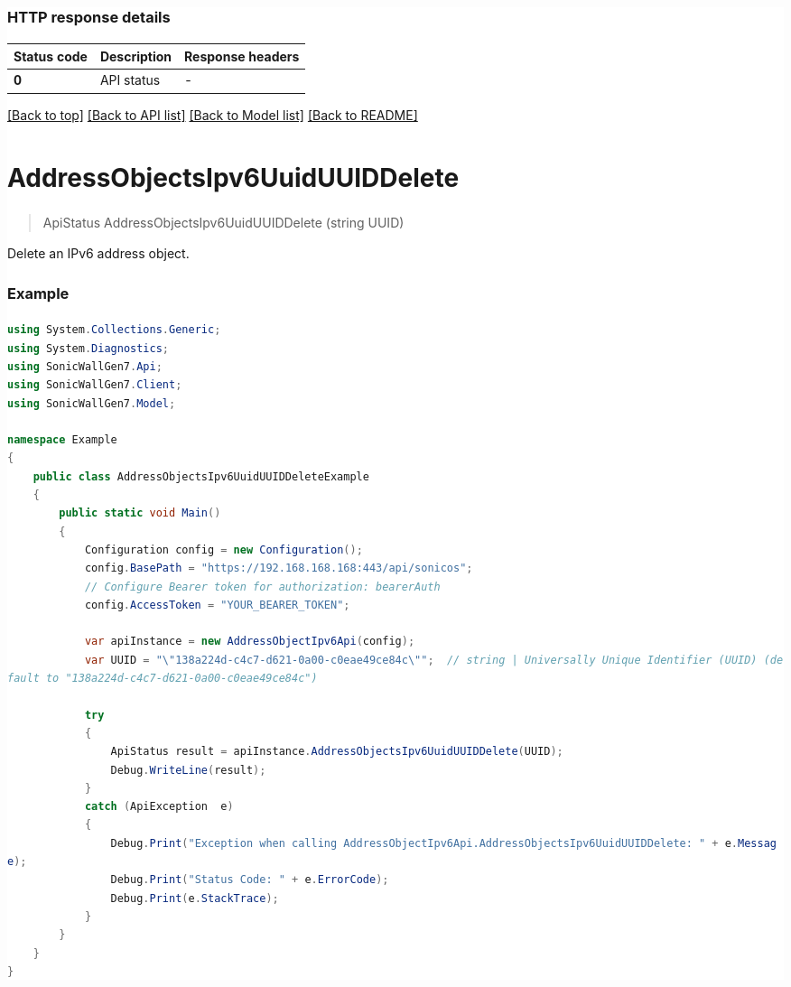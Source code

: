 
### HTTP response details
| Status code | Description | Response headers |
|-------------|-------------|------------------|
| **0** | API status |  -  |

[[Back to top]](#) [[Back to API list]](../README.md#documentation-for-api-endpoints) [[Back to Model list]](../README.md#documentation-for-models) [[Back to README]](../README.md)

<a id="addressobjectsipv6uuiduuiddelete"></a>
# **AddressObjectsIpv6UuidUUIDDelete**
> ApiStatus AddressObjectsIpv6UuidUUIDDelete (string UUID)



Delete an IPv6 address object.

### Example
```csharp
using System.Collections.Generic;
using System.Diagnostics;
using SonicWallGen7.Api;
using SonicWallGen7.Client;
using SonicWallGen7.Model;

namespace Example
{
    public class AddressObjectsIpv6UuidUUIDDeleteExample
    {
        public static void Main()
        {
            Configuration config = new Configuration();
            config.BasePath = "https://192.168.168.168:443/api/sonicos";
            // Configure Bearer token for authorization: bearerAuth
            config.AccessToken = "YOUR_BEARER_TOKEN";

            var apiInstance = new AddressObjectIpv6Api(config);
            var UUID = "\"138a224d-c4c7-d621-0a00-c0eae49ce84c\"";  // string | Universally Unique Identifier (UUID) (default to "138a224d-c4c7-d621-0a00-c0eae49ce84c")

            try
            {
                ApiStatus result = apiInstance.AddressObjectsIpv6UuidUUIDDelete(UUID);
                Debug.WriteLine(result);
            }
            catch (ApiException  e)
            {
                Debug.Print("Exception when calling AddressObjectIpv6Api.AddressObjectsIpv6UuidUUIDDelete: " + e.Message);
                Debug.Print("Status Code: " + e.ErrorCode);
                Debug.Print(e.StackTrace);
            }
        }
    }
}
```
